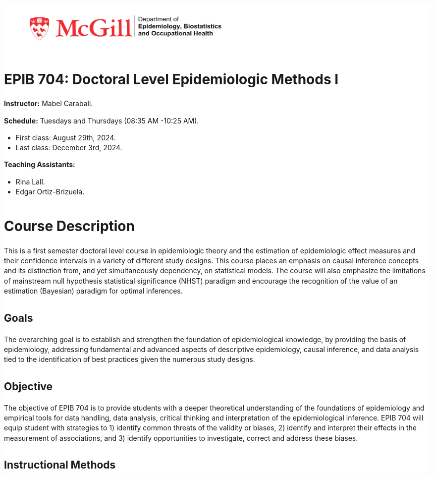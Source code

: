 <img src="title.png" width="500"/>

# EPIB 704: Doctoral Level Epidemiologic Methods I

**Instructor:** Mabel Carabali.

**Schedule:** Tuesdays and Thursdays (08:35 AM -10:25 AM).

-   First class: August 29th, 2024.
-   Last class: December 3rd, 2024.

**Teaching Assistants:**

-   Rina Lall.
-   Edgar Ortiz-Brizuela.

# Course Description

This is a first semester doctoral level course in epidemiologic theory and the estimation of epidemiologic effect measures and their confidence intervals in a variety of different study designs. This course places an emphasis on causal inference concepts and its distinction from, and yet simultaneously dependency, on statistical models. The course will also emphasize the limitations of mainstream null hypothesis statistical significance (NHST) paradigm and encourage the recognition of the value of an estimation (Bayesian) paradigm for optimal inferences.

## Goals

The overarching goal is to establish and strengthen the foundation of epidemiological knowledge, by providing the basis of epidemiology, addressing fundamental and advanced aspects of descriptive epidemiology, causal inference, and data analysis tied to the identification of best practices given the numerous study designs.

## Objective

The objective of EPIB 704 is to provide students with a deeper theoretical understanding of the foundations of epidemiology and empirical tools for data handling, data analysis, critical thinking and interpretation of the epidemiological inference. EPIB 704 will equip student with strategies to 1) identify common threats of the validity or biases, 2) identify and interpret their effects in the measurement of associations, and 3) identify opportunities to investigate, correct and address these biases.

## Instructional Methods

